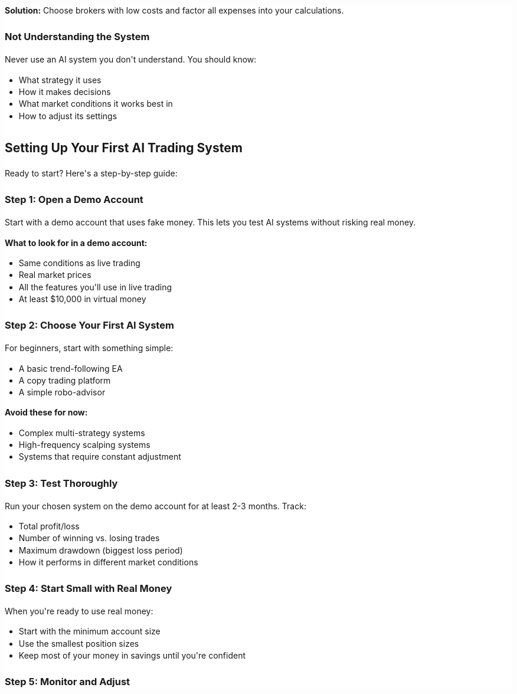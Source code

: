 **Solution:** Choose brokers with low costs and factor all expenses into your calculations.

### Not Understanding the System

Never use an AI system you don't understand. You should know:
- What strategy it uses
- How it makes decisions
- What market conditions it works best in
- How to adjust its settings

## Setting Up Your First AI Trading System

Ready to start? Here's a step-by-step guide:

### Step 1: Open a Demo Account

Start with a demo account that uses fake money. This lets you test AI systems without risking real money.

**What to look for in a demo account:**
- Same conditions as live trading
- Real market prices
- All the features you'll use in live trading
- At least $10,000 in virtual money

### Step 2: Choose Your First AI System

For beginners, start with something simple:
- A basic trend-following EA
- A copy trading platform
- A simple robo-advisor

**Avoid these for now:**
- Complex multi-strategy systems
- High-frequency scalping systems
- Systems that require constant adjustment

### Step 3: Test Thoroughly

Run your chosen system on the demo account for at least 2-3 months. Track:
- Total profit/loss
- Number of winning vs. losing trades
- Maximum drawdown (biggest loss period)
- How it performs in different market conditions

### Step 4: Start Small with Real Money

When you're ready to use real money:
- Start with the minimum account size
- Use the smallest position sizes
- Keep most of your money in savings until you're confident

### Step 5: Monitor and Adjust
